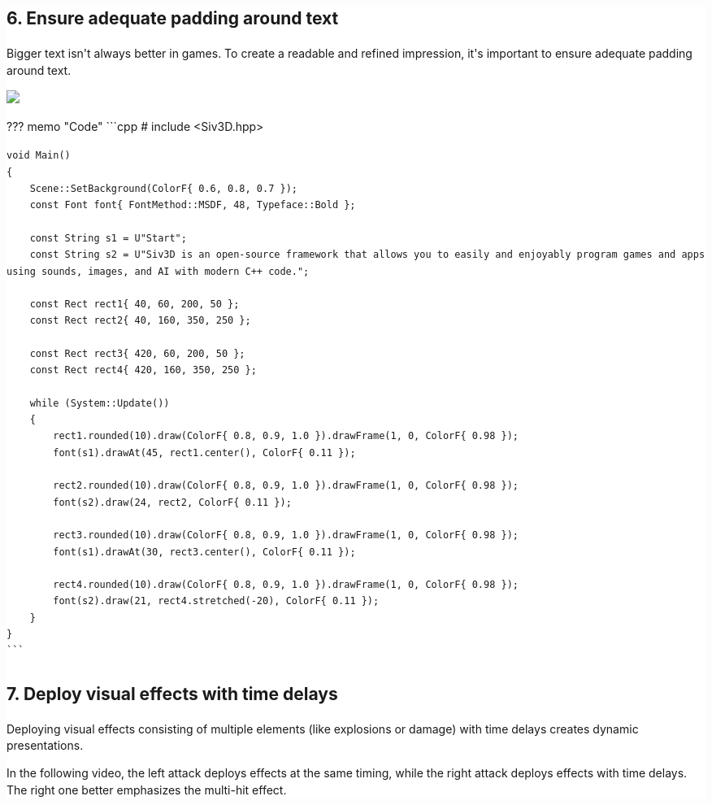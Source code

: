 ## 6. Ensure adequate padding around text
Bigger text isn't always better in games. To create a readable and refined impression, it's important to ensure adequate padding around text.

![](https://raw.githubusercontent.com/Siv3D/siv3d.site.resource/main/v7/reference/game_tips/6-1.png)

??? memo "Code"
	```cpp
	# include <Siv3D.hpp>

	void Main()
	{
		Scene::SetBackground(ColorF{ 0.6, 0.8, 0.7 });
		const Font font{ FontMethod::MSDF, 48, Typeface::Bold };

		const String s1 = U"Start";
		const String s2 = U"Siv3D is an open-source framework that allows you to easily and enjoyably program games and apps using sounds, images, and AI with modern C++ code.";

		const Rect rect1{ 40, 60, 200, 50 };
		const Rect rect2{ 40, 160, 350, 250 };

		const Rect rect3{ 420, 60, 200, 50 };
		const Rect rect4{ 420, 160, 350, 250 };

		while (System::Update())
		{
			rect1.rounded(10).draw(ColorF{ 0.8, 0.9, 1.0 }).drawFrame(1, 0, ColorF{ 0.98 });
			font(s1).drawAt(45, rect1.center(), ColorF{ 0.11 });

			rect2.rounded(10).draw(ColorF{ 0.8, 0.9, 1.0 }).drawFrame(1, 0, ColorF{ 0.98 });
			font(s2).draw(24, rect2, ColorF{ 0.11 });

			rect3.rounded(10).draw(ColorF{ 0.8, 0.9, 1.0 }).drawFrame(1, 0, ColorF{ 0.98 });
			font(s1).drawAt(30, rect3.center(), ColorF{ 0.11 });

			rect4.rounded(10).draw(ColorF{ 0.8, 0.9, 1.0 }).drawFrame(1, 0, ColorF{ 0.98 });
			font(s2).draw(21, rect4.stretched(-20), ColorF{ 0.11 });
		}
	}
	```


## 7. Deploy visual effects with time delays
Deploying visual effects consisting of multiple elements (like explosions or damage) with time delays creates dynamic presentations.

In the following video, the left attack deploys effects at the same timing, while the right attack deploys effects with time delays. The right one better emphasizes the multi-hit effect.

<video src="https://raw.githubusercontent.com/Siv3D/siv3d.site.resource/main/v7/reference/game_tips/7-1.mp4?raw=true" autoplay loop muted playsinline></video>
